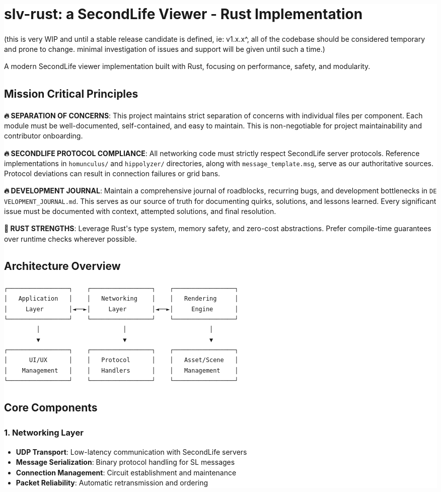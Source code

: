 # slv-rust: a SecondLife Viewer - Rust Implementation

(this is very WIP and until a stable release candidate is defined, ie: v1.x.x^, all of the codebase should be considered temporary and prone to change. minimal investigation of issues and support will be given until such a time.)

A modern SecondLife viewer implementation built with Rust, focusing on performance, safety, and modularity.

## Mission Critical Principles

**🔥 SEPARATION OF CONCERNS**: This project maintains strict separation of concerns with individual files per component. Each module must be well-documented, self-contained, and easy to maintain. This is non-negotiable for project maintainability and contributor onboarding.

**🔥 SECONDLIFE PROTOCOL COMPLIANCE**: All networking code must strictly respect SecondLife server protocols. Reference implementations in `homunculus/` and `hippolyzer/` directories, along with `message_template.msg`, serve as our authoritative sources. Protocol deviations can result in connection failures or grid bans.

**🔥 DEVELOPMENT JOURNAL**: Maintain a comprehensive journal of roadblocks, recurring bugs, and development bottlenecks in `DEVELOPMENT_JOURNAL.md`. This serves as our source of truth for documenting quirks, solutions, and lessons learned. Every significant issue must be documented with context, attempted solutions, and final resolution.

**🦀 RUST STRENGTHS**: Leverage Rust's type system, memory safety, and zero-cost abstractions. Prefer compile-time guarantees over runtime checks wherever possible.

## Architecture Overview

```
┌─────────────────┐    ┌─────────────────┐    ┌─────────────────┐
│   Application   │    │   Networking    │    │   Rendering     │
│     Layer       │◄──►│     Layer       │◄──►│     Engine      │
└─────────────────┘    └─────────────────┘    └─────────────────┘
         │                       │                       │
         ▼                       ▼                       ▼
┌─────────────────┐    ┌─────────────────┐    ┌─────────────────┐
│      UI/UX      │    │   Protocol      │    │   Asset/Scene   │
│    Management   │    │   Handlers      │    │   Management    │
└─────────────────┘    └─────────────────┘    └─────────────────┘
```

## Core Components

### 1. Networking Layer
- **UDP Transport**: Low-latency communication with SecondLife servers
- **Message Serialization**: Binary protocol handling for SL messages
- **Connection Management**: Circuit establishment and maintenance
- **Packet Reliability**: Automatic retransmission and ordering
